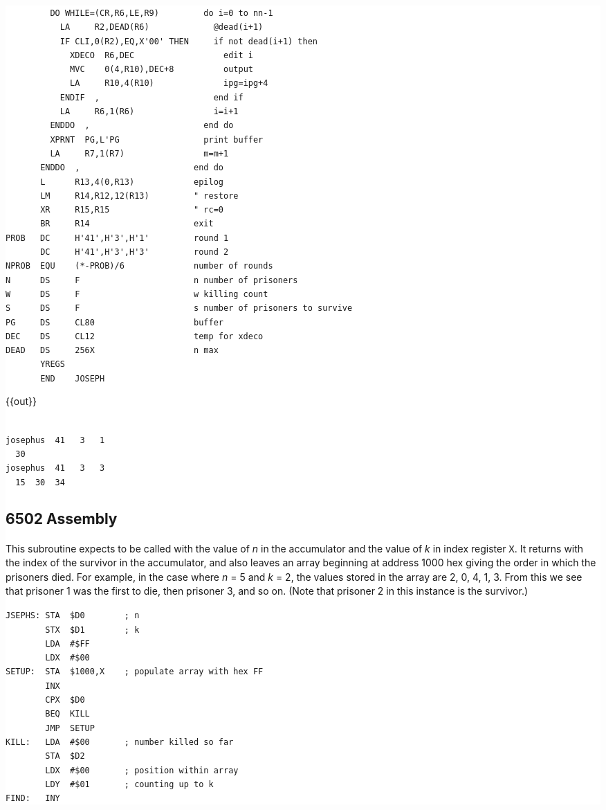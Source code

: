 ```360asm
         DO WHILE=(CR,R6,LE,R9)         do i=0 to nn-1
           LA     R2,DEAD(R6)             @dead(i+1)
           IF CLI,0(R2),EQ,X'00' THEN     if not dead(i+1) then
             XDECO  R6,DEC                  edit i
             MVC    0(4,R10),DEC+8          output
             LA     R10,4(R10)              ipg=ipg+4
           ENDIF  ,                       end if
           LA     R6,1(R6)                i=i+1
         ENDDO  ,                       end do
         XPRNT  PG,L'PG                 print buffer
         LA     R7,1(R7)                m=m+1
       ENDDO  ,                       end do
       L      R13,4(0,R13)            epilog
       LM     R14,R12,12(R13)         " restore
       XR     R15,R15                 " rc=0
       BR     R14                     exit
PROB   DC     H'41',H'3',H'1'         round 1
       DC     H'41',H'3',H'3'         round 2
NPROB  EQU    (*-PROB)/6              number of rounds
N      DS     F                       n number of prisoners
W      DS     F                       w killing count
S      DS     F                       s number of prisoners to survive
PG     DS     CL80                    buffer
DEC    DS     CL12                    temp for xdeco
DEAD   DS     256X                    n max
       YREGS
       END    JOSEPH
```

{{out}}

```txt

josephus  41   3   1
  30
josephus  41   3   3
  15  30  34

```



## 6502 Assembly

This subroutine expects to be called with the value of <i>n</i> in the accumulator and the value of <i>k</i> in index register <tt>X</tt>. It returns with the index of the survivor in the accumulator, and also leaves an array beginning at address 1000 hex giving the order in which the prisoners died. For example, in the case where <i>n</i> = 5 and <i>k</i> = 2, the values stored in the array are 2, 0, 4, 1, 3. From this we see that prisoner 1 was the first to die, then prisoner 3, and so on. (Note that prisoner 2 in this instance is the survivor.)

```6502asm
JSEPHS: STA  $D0        ; n
        STX  $D1        ; k
        LDA  #$FF
        LDX  #$00
SETUP:  STA  $1000,X    ; populate array with hex FF
        INX
        CPX  $D0
        BEQ  KILL
        JMP  SETUP
KILL:   LDA  #$00       ; number killed so far
        STA  $D2
        LDX  #$00       ; position within array
        LDY  #$01       ; counting up to k
FIND:   INY
```